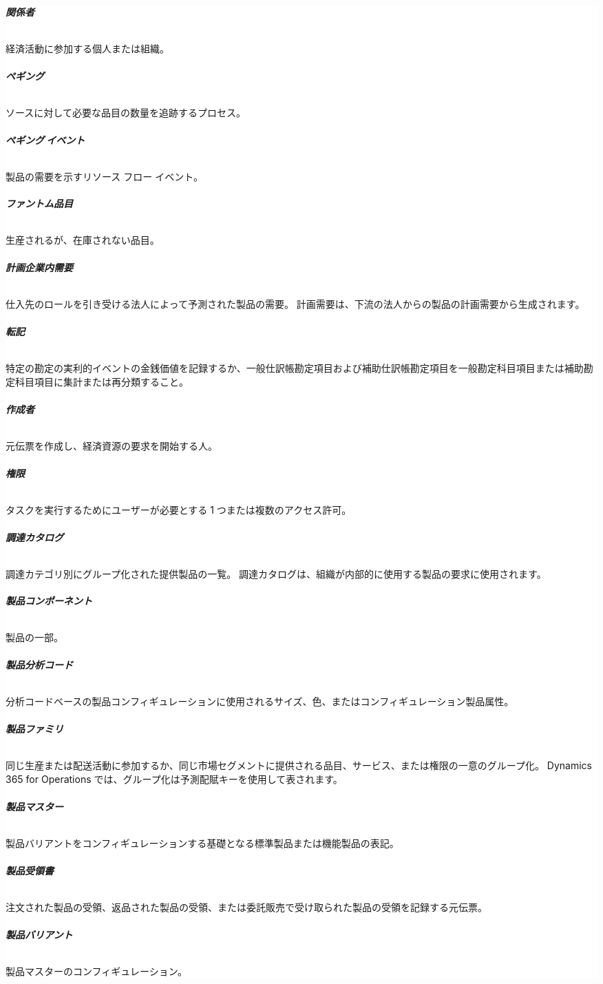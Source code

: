 ###### <a name="party"></a>**関係者**

経済活動に参加する個人または組織。

###### <a name="pegging"></a>**ペギング**

ソースに対して必要な品目の数量を追跡するプロセス。

###### <a name="pegging-event"></a>**ペギング イベント**

製品の需要を示すリソース フロー イベント。

###### <a name="phantom-item"></a>**ファントム品目**

生産されるが、在庫されない品目。

###### <a name="planned-intercompany-demand"></a>**計画企業内需要**

仕入先のロールを引き受ける法人によって予測された製品の需要。 計画需要は、下流の法人からの製品の計画需要から生成されます。

###### <a name="post"></a>**転記**

特定の勘定の実利的イベントの金銭価値を記録するか、一般仕訳帳勘定項目および補助仕訳帳勘定項目を一般勘定科目項目または補助勘定科目項目に集計または再分類すること。

###### <a name="preparer"></a>**作成者**

元伝票を作成し、経済資源の要求を開始する人。

###### <a name="privilege"></a>**権限**

タスクを実行するためにユーザーが必要とする 1 つまたは複数のアクセス許可。

###### <a name="procurement-catalog"></a>**調達カタログ**

調達カテゴリ別にグループ化された提供製品の一覧。 調達カタログは、組織が内部的に使用する製品の要求に使用されます。

###### <a name="product-component"></a>**製品コンポーネント**

製品の一部。

###### <a name="product-dimension"></a>**製品分析コード**

分析コードベースの製品コンフィギュレーションに使用されるサイズ、色、またはコンフィギュレーション製品属性。

###### <a name="product-family"></a>**製品ファミリ**

同じ生産または配送活動に参加するか、同じ市場セグメントに提供される品目、サービス、または権限の一意のグループ化。 Dynamics 365 for Operations では、グループ化は予測配賦キーを使用して表されます。

###### <a name="product-master"></a>**製品マスター**

製品バリアントをコンフィギュレーションする基礎となる標準製品または機能製品の表記。

###### <a name="product-receipt"></a>**製品受領書**

注文された製品の受領、返品された製品の受領、または委託販売で受け取られた製品の受領を記録する元伝票。

###### <a name="product-variant"></a>**製品バリアント**

製品マスターのコンフィギュレーション。
